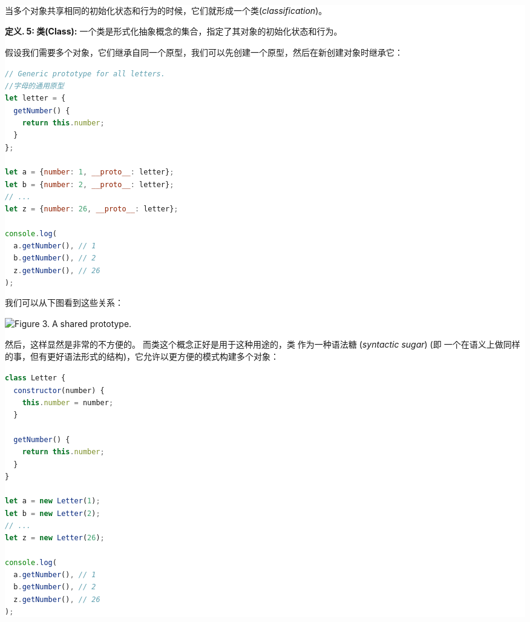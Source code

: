 当多个对象共享相同的初始化状态和行为的时候，它们就形成一个类(*classification*)。

**定义. 5: 类(Class):** 一个类是形式化抽象概念的集合，指定了其对象的初始化状态和行为。

假设我们需要多个对象，它们继承自同一个原型，我们可以先创建一个原型，然后在新创建对象时继承它：

```js
// Generic prototype for all letters.
//字母的通用原型
let letter = {
  getNumber() {
    return this.number;
  }
};
 
let a = {number: 1, __proto__: letter};
let b = {number: 2, __proto__: letter};
// ...
let z = {number: 26, __proto__: letter};
 
console.log(
  a.getNumber(), // 1
  b.getNumber(), // 2
  z.getNumber(), // 26
);
```

我们可以从下图看到这些关系：

![Figure 3. A shared prototype.](http://dmitrysoshnikov.com/wp-content/uploads/2017/11/shared-prototype.png)

然后，这样显然是非常的不方便的。 而类这个概念正好是用于这种用途的，类 作为一种语法糖 (*syntactic sugar*) (即 一个在语义上做同样的事，但有更好语法形式的结构)，它允许以更方便的模式构建多个对象：

```js
class Letter {
  constructor(number) {
    this.number = number;
  }
 
  getNumber() {
    return this.number;
  }
}
 
let a = new Letter(1);
let b = new Letter(2);
// ...
let z = new Letter(26);
 
console.log(
  a.getNumber(), // 1
  b.getNumber(), // 2
  z.getNumber(), // 26
);
```

